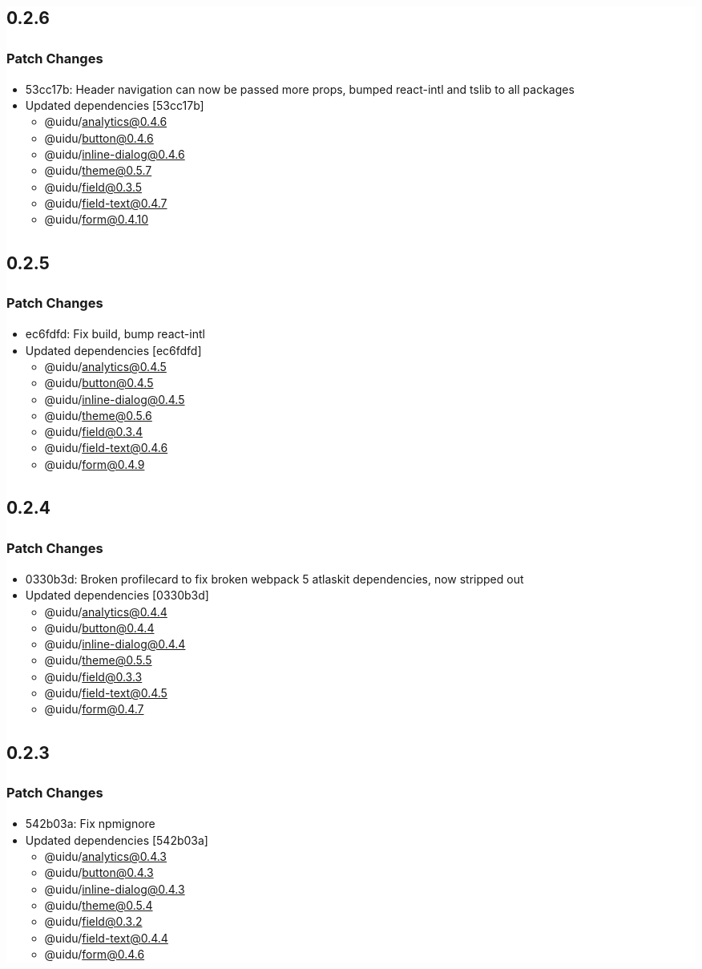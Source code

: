 ## 0.2.6

### Patch Changes

- 53cc17b: Header navigation can now be passed more props, bumped react-intl and tslib to all packages
- Updated dependencies [53cc17b]
  - @uidu/analytics@0.4.6
  - @uidu/button@0.4.6
  - @uidu/inline-dialog@0.4.6
  - @uidu/theme@0.5.7
  - @uidu/field@0.3.5
  - @uidu/field-text@0.4.7
  - @uidu/form@0.4.10

## 0.2.5

### Patch Changes

- ec6fdfd: Fix build, bump react-intl
- Updated dependencies [ec6fdfd]
  - @uidu/analytics@0.4.5
  - @uidu/button@0.4.5
  - @uidu/inline-dialog@0.4.5
  - @uidu/theme@0.5.6
  - @uidu/field@0.3.4
  - @uidu/field-text@0.4.6
  - @uidu/form@0.4.9

## 0.2.4

### Patch Changes

- 0330b3d: Broken profilecard to fix broken webpack 5 atlaskit dependencies, now stripped out
- Updated dependencies [0330b3d]
  - @uidu/analytics@0.4.4
  - @uidu/button@0.4.4
  - @uidu/inline-dialog@0.4.4
  - @uidu/theme@0.5.5
  - @uidu/field@0.3.3
  - @uidu/field-text@0.4.5
  - @uidu/form@0.4.7

## 0.2.3

### Patch Changes

- 542b03a: Fix npmignore
- Updated dependencies [542b03a]
  - @uidu/analytics@0.4.3
  - @uidu/button@0.4.3
  - @uidu/inline-dialog@0.4.3
  - @uidu/theme@0.5.4
  - @uidu/field@0.3.2
  - @uidu/field-text@0.4.4
  - @uidu/form@0.4.6
